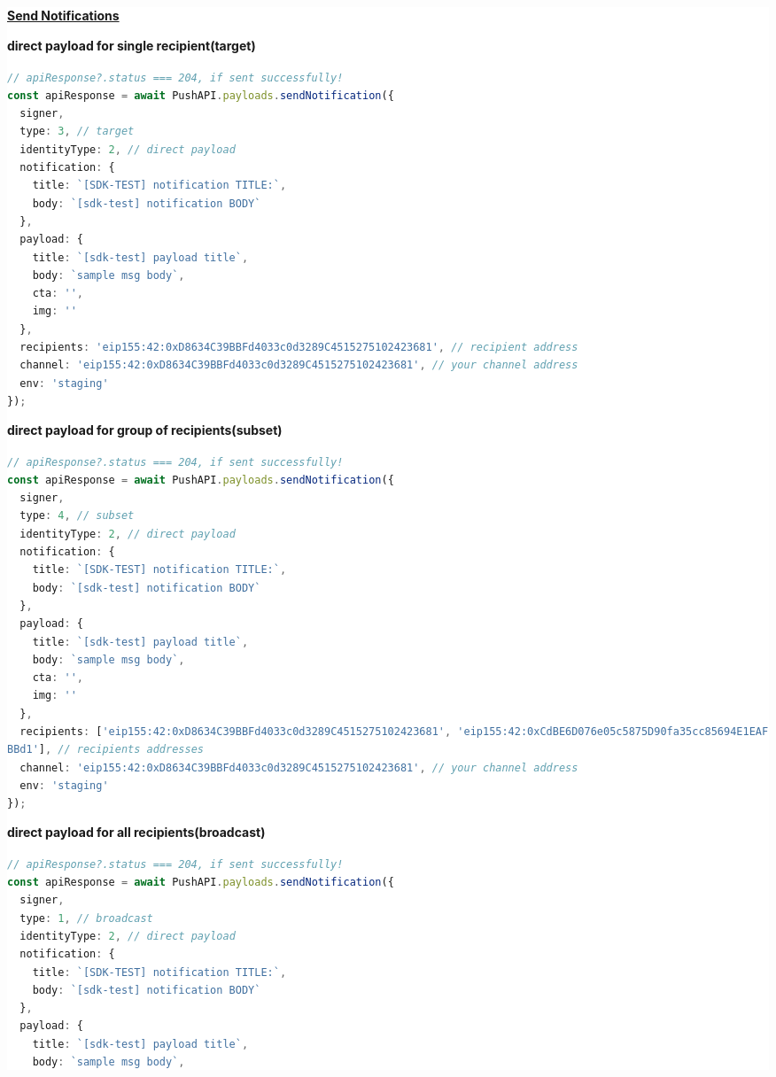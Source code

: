 ****[**Send Notifications**](https://github.com/ethereum-push-notification-service/push-sdk/blob/main/packages/restapi/README.md#sending-notification)****

**direct payload for single recipient(target)**

```typescript
// apiResponse?.status === 204, if sent successfully!
const apiResponse = await PushAPI.payloads.sendNotification({
  signer,
  type: 3, // target
  identityType: 2, // direct payload
  notification: {
    title: `[SDK-TEST] notification TITLE:`,
    body: `[sdk-test] notification BODY`
  },
  payload: {
    title: `[sdk-test] payload title`,
    body: `sample msg body`,
    cta: '',
    img: ''
  },
  recipients: 'eip155:42:0xD8634C39BBFd4033c0d3289C4515275102423681', // recipient address
  channel: 'eip155:42:0xD8634C39BBFd4033c0d3289C4515275102423681', // your channel address
  env: 'staging'
});
```

**direct payload for group of recipients(subset)**

```typescript
// apiResponse?.status === 204, if sent successfully!
const apiResponse = await PushAPI.payloads.sendNotification({
  signer,
  type: 4, // subset
  identityType: 2, // direct payload
  notification: {
    title: `[SDK-TEST] notification TITLE:`,
    body: `[sdk-test] notification BODY`
  },
  payload: {
    title: `[sdk-test] payload title`,
    body: `sample msg body`,
    cta: '',
    img: ''
  },
  recipients: ['eip155:42:0xD8634C39BBFd4033c0d3289C4515275102423681', 'eip155:42:0xCdBE6D076e05c5875D90fa35cc85694E1EAFBBd1'], // recipients addresses
  channel: 'eip155:42:0xD8634C39BBFd4033c0d3289C4515275102423681', // your channel address
  env: 'staging'
});
```

**direct payload for all recipients(broadcast)**

```typescript
// apiResponse?.status === 204, if sent successfully!
const apiResponse = await PushAPI.payloads.sendNotification({
  signer,
  type: 1, // broadcast
  identityType: 2, // direct payload
  notification: {
    title: `[SDK-TEST] notification TITLE:`,
    body: `[sdk-test] notification BODY`
  },
  payload: {
    title: `[sdk-test] payload title`,
    body: `sample msg body`,
```